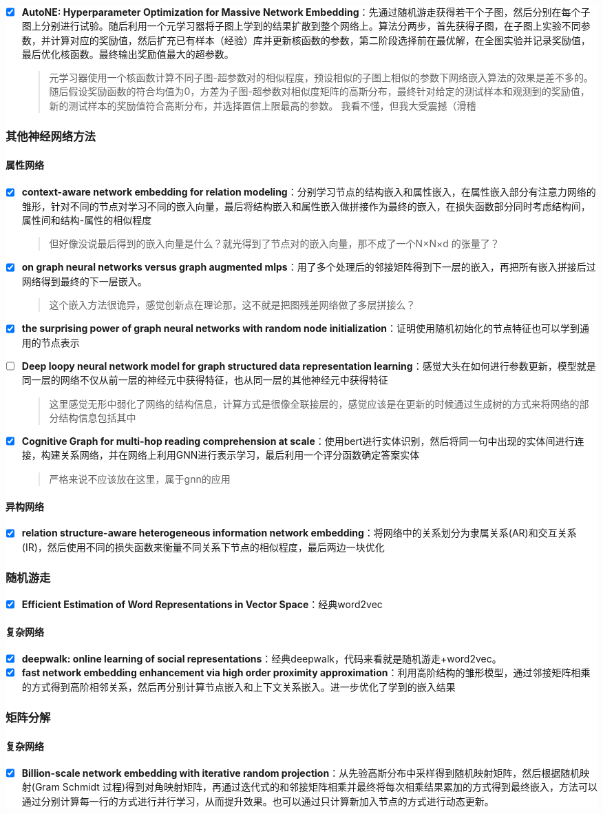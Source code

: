 + [x] **AutoNE: Hyperparameter Optimization for Massive Network Embedding**：先通过随机游走获得若干个子图，然后分别在每个子图上分别进行试验。随后利用一个元学习器将子图上学到的结果扩散到整个网络上。算法分两步，首先获得子图，在子图上实验不同参数，并计算对应的奖励值，然后扩充已有样本（经验）库并更新核函数的参数，第二阶段选择前在最优解，在全图实验并记录奖励值，最后优化核函数。最终输出奖励值最大的超参数。
  
  > 元学习器使用一个核函数计算不同子图-超参数对的相似程度，预设相似的子图上相似的参数下网络嵌入算法的效果是差不多的。随后假设奖励函数的符合均值为0，方差为子图-超参数对相似度矩阵的高斯分布，最终针对给定的测试样本和观测到的奖励值，新的测试样本的奖励值符合高斯分布，并选择置信上限最高的参数。
  > 我看不懂，但我大受震撼（滑稽

### 其他神经网络方法

#### 属性网络

+ [x] **context-aware network embedding for relation modeling**：分别学习节点的结构嵌入和属性嵌入，在属性嵌入部分有注意力网络的雏形，针对不同的节点对学习不同的嵌入向量，最后将结构嵌入和属性嵌入做拼接作为最终的嵌入，在损失函数部分同时考虑结构间，属性间和结构-属性的相似程度
  
  > 但好像没说最后得到的嵌入向量是什么？就光得到了节点对的嵌入向量，那不成了一个N$\times$N$\times$d 的张量了？

+ [x] **on graph neural networks versus graph augmented mlps**：用了多个处理后的邻接矩阵得到下一层的嵌入，再把所有嵌入拼接后过网络得到最终的下一层嵌入。
  
  > 这个嵌入方法很诡异，感觉创新点在理论那，这不就是把图残差网络做了多层拼接么？

+ [x] **the surprising power of graph neural networks with random node initialization**：证明使用随机初始化的节点特征也可以学到通用的节点表示

+ [ ] **Deep loopy neural network model for graph structured data representation learning**：感觉大头在如何进行参数更新，模型就是同一层的网络不仅从前一层的神经元中获得特征，也从同一层的其他神经元中获得特征
  
  > 这里感觉无形中弱化了网络的结构信息，计算方式是很像全联接层的，感觉应该是在更新的时候通过生成树的方式来将网络的部分结构信息包括其中

+ [x] **Cognitive Graph for multi-hop reading comprehension at scale**：使用bert进行实体识别，然后将同一句中出现的实体间进行连接，构建关系网络，并在网络上利用GNN进行表示学习，最后利用一个评分函数确定答案实体
  
  > 严格来说不应该放在这里，属于gnn的应用

#### 异构网络

+ [x] **relation structure-aware heterogeneous information network embedding**：将网络中的关系划分为隶属关系(AR)和交互关系(IR)，然后使用不同的损失函数来衡量不同关系下节点的相似程度，最后两边一块优化

### 随机游走

+ [x] **Efficient Estimation of Word Representations in Vector Space**：经典word2vec

#### 复杂网络

+ [x] **deepwalk: online learning of social representations**：经典deepwalk，代码来看就是随机游走+word2vec。
+ [x] **fast network embedding enhancement via high order proximity approximation**：利用高阶结构的雏形模型，通过邻接矩阵相乘的方式得到高阶相邻关系，然后再分别计算节点嵌入和上下文关系嵌入。进一步优化了学到的嵌入结果

### 矩阵分解

#### 复杂网络

+ [x] **Billion-scale network embedding with iterative random projection**：从先验高斯分布中采样得到随机映射矩阵，然后根据随机映射(Gram Schmidt 过程)得到对角映射矩阵，再通过迭代式的和邻接矩阵相乘并最终将每次相乘结果累加的方式得到最终嵌入，方法可以通过分别计算每一行的方式进行并行学习，从而提升效果。也可以通过只计算新加入节点的方式进行动态更新。
